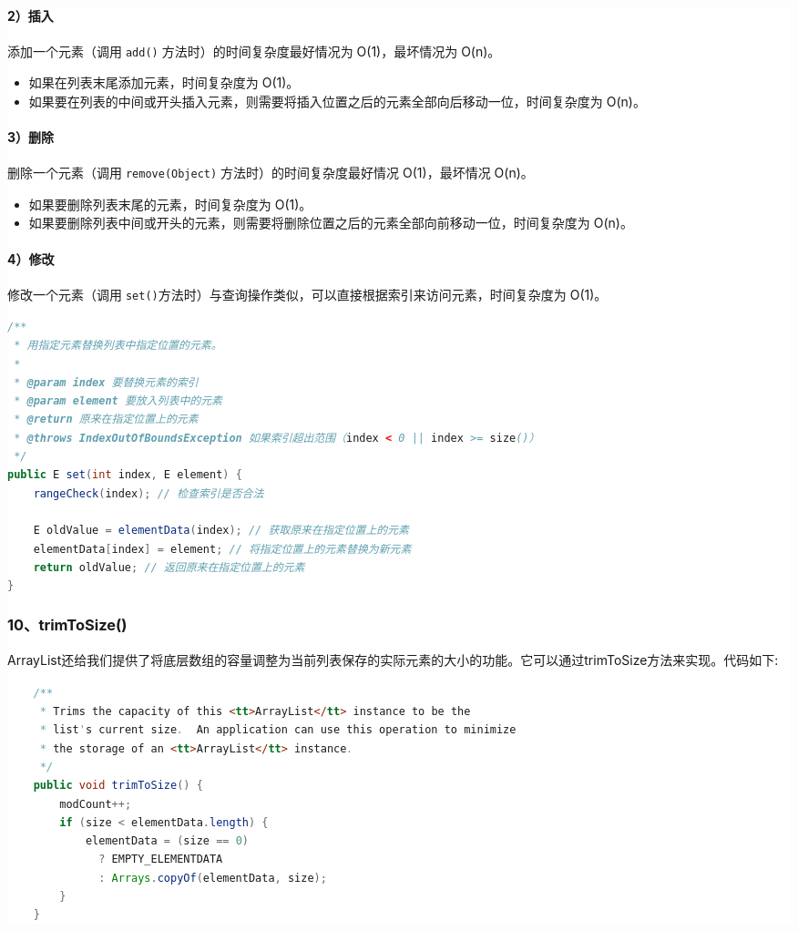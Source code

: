   
#### 2）插入  
  
添加一个元素（调用 `add()` 方法时）的时间复杂度最好情况为 O(1)，最坏情况为 O(n)。  
  
- 如果在列表末尾添加元素，时间复杂度为 O(1)。  
- 如果要在列表的中间或开头插入元素，则需要将插入位置之后的元素全部向后移动一位，时间复杂度为 O(n)。  
  
#### 3）删除  
  
删除一个元素（调用 `remove(Object)` 方法时）的时间复杂度最好情况 O(1)，最坏情况 O(n)。  
  
- 如果要删除列表末尾的元素，时间复杂度为 O(1)。  
- 如果要删除列表中间或开头的元素，则需要将删除位置之后的元素全部向前移动一位，时间复杂度为 O(n)。  
  
  
#### 4）修改  
  
修改一个元素（调用 `set()`方法时）与查询操作类似，可以直接根据索引来访问元素，时间复杂度为 O(1)。  
  
```java  
/**
 * 用指定元素替换列表中指定位置的元素。
 *
 * @param index 要替换元素的索引
 * @param element 要放入列表中的元素
 * @return 原来在指定位置上的元素
 * @throws IndexOutOfBoundsException 如果索引超出范围（index < 0 || index >= size()）
 */
public E set(int index, E element) {
    rangeCheck(index); // 检查索引是否合法

    E oldValue = elementData(index); // 获取原来在指定位置上的元素
    elementData[index] = element; // 将指定位置上的元素替换为新元素
    return oldValue; // 返回原来在指定位置上的元素
}
```  
  
### 10、trimToSize()

ArrayList还给我们提供了将底层数组的容量调整为当前列表保存的实际元素的大小的功能。它可以通过trimToSize方法来实现。代码如下:

```java
    /**
     * Trims the capacity of this <tt>ArrayList</tt> instance to be the
     * list's current size.  An application can use this operation to minimize
     * the storage of an <tt>ArrayList</tt> instance.
     */
    public void trimToSize() {
        modCount++;
        if (size < elementData.length) {
            elementData = (size == 0)
              ? EMPTY_ELEMENTDATA
              : Arrays.copyOf(elementData, size);
        }
    }
```
